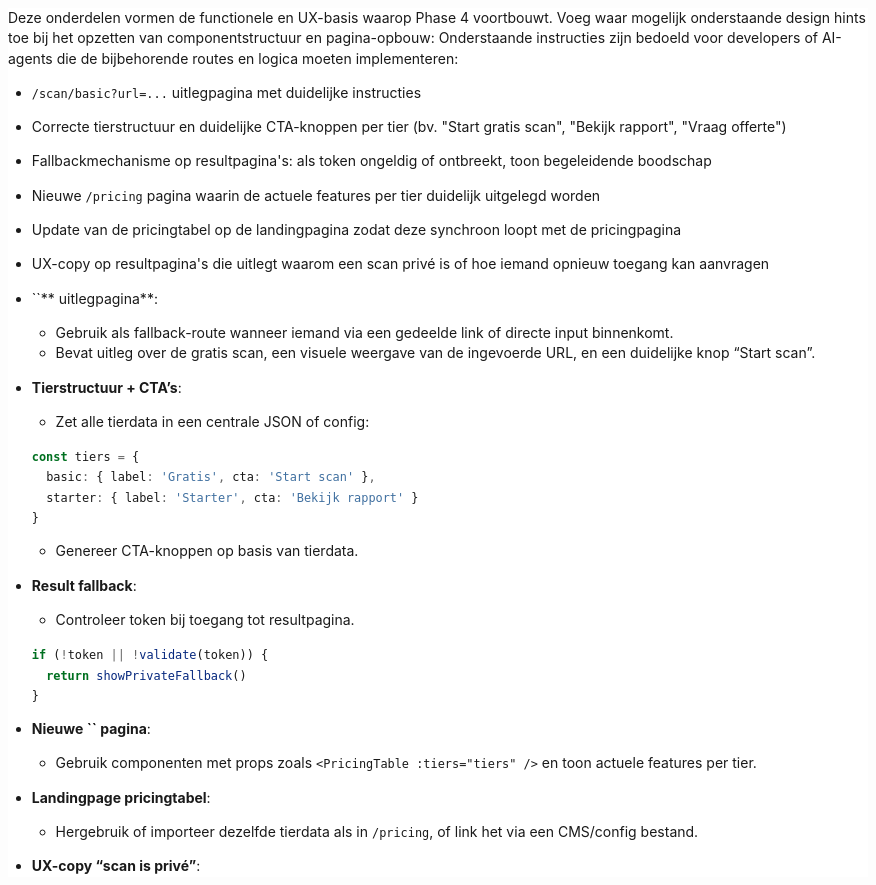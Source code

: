 Deze onderdelen vormen de functionele en UX-basis waarop Phase 4 voortbouwt. Voeg waar mogelijk onderstaande design hints toe bij het opzetten van componentstructuur en pagina-opbouw: Onderstaande instructies zijn bedoeld voor developers of AI-agents die de bijbehorende routes en logica moeten implementeren:

- `/scan/basic?url=...` uitlegpagina met duidelijke instructies

- Correcte tierstructuur en duidelijke CTA-knoppen per tier (bv. "Start gratis scan", "Bekijk rapport", "Vraag offerte")

- Fallbackmechanisme op resultpagina's: als token ongeldig of ontbreekt, toon begeleidende boodschap

- Nieuwe `/pricing` pagina waarin de actuele features per tier duidelijk uitgelegd worden

- Update van de pricingtabel op de landingpagina zodat deze synchroon loopt met de pricingpagina

- UX-copy op resultpagina's die uitlegt waarom een scan privé is of hoe iemand opnieuw toegang kan aanvragen

- ``** uitlegpagina**:

  - Gebruik als fallback-route wanneer iemand via een gedeelde link of directe input binnenkomt.
  - Bevat uitleg over de gratis scan, een visuele weergave van de ingevoerde URL, en een duidelijke knop “Start scan”.

- **Tierstructuur + CTA’s**:

  - Zet alle tierdata in een centrale JSON of config:

  ```ts
  const tiers = {
    basic: { label: 'Gratis', cta: 'Start scan' },
    starter: { label: 'Starter', cta: 'Bekijk rapport' }
  }
  ```

  - Genereer CTA-knoppen op basis van tierdata.

- **Result fallback**:

  - Controleer token bij toegang tot resultpagina.

  ```ts
  if (!token || !validate(token)) {
    return showPrivateFallback()
  }
  ```

- **Nieuwe **``** pagina**:

  - Gebruik componenten met props zoals `<PricingTable :tiers="tiers" />` en toon actuele features per tier.

- **Landingpage pricingtabel**:

  - Hergebruik of importeer dezelfde tierdata als in `/pricing`, of link het via een CMS/config bestand.

- **UX-copy “scan is privé”**:

